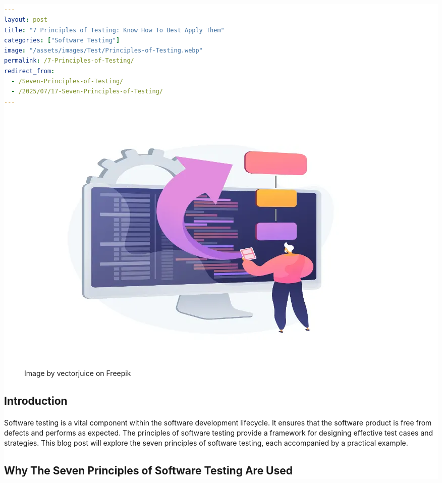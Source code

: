 ```yaml
---
layout: post
title: "7 Principles of Testing: Know How To Best Apply Them"
categories: ["Software Testing"]
image: "/assets/images/Test/Principles-of-Testing.webp"
permalink: /7-Principles-of-Testing/
redirect_from:
  - /Seven-Principles-of-Testing/
  - /2025/07/17-Seven-Principles-of-Testing/
---
```


<figure>
  <img src="/assets/images/Test/Principles-of-Testing.webp" alt="Principles of Testing" />
  <figcaption>Image by vectorjuice on Freepik</figcaption>
</figure>

## Introduction

Software testing is a vital component within the software development lifecycle. It ensures that the software product is free from defects and performs as expected. The principles of software testing provide a framework for designing effective test cases and strategies. This blog post will explore the seven principles of software testing, each accompanied by a practical example.

## Why The Seven Principles of Software Testing Are Used
